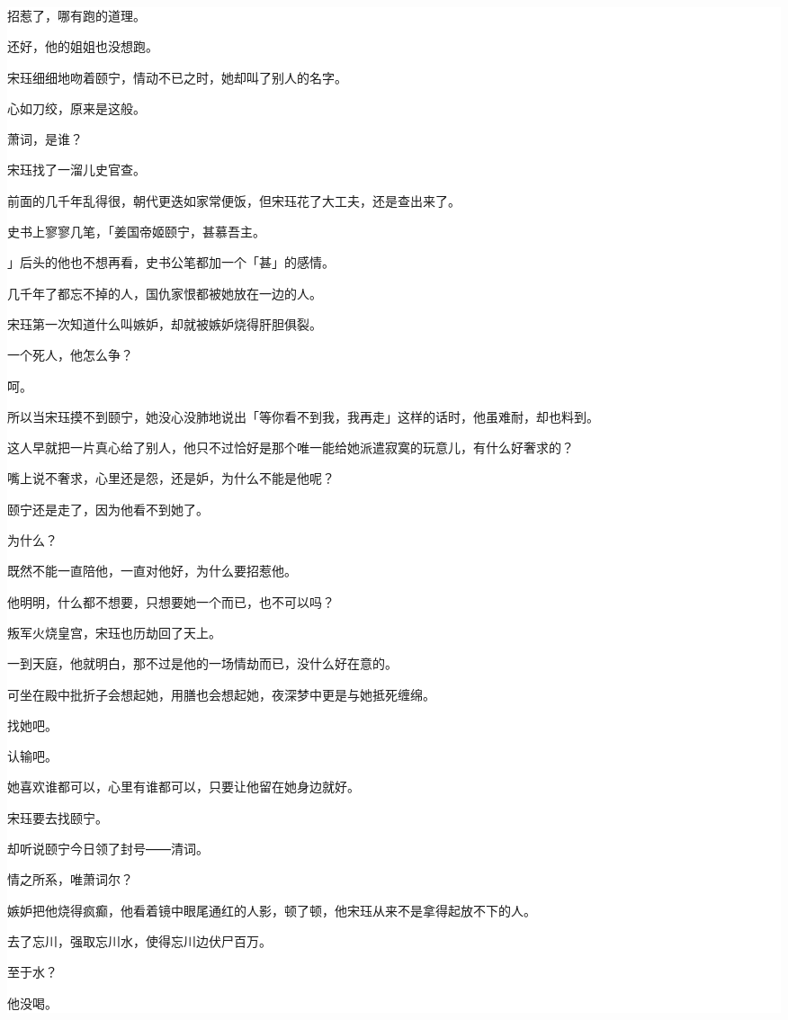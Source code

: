 招惹了，哪有跑的道理。

还好，他的姐姐也没想跑。

宋珏细细地吻着颐宁，情动不已之时，她却叫了别人的名字。

心如刀绞，原来是这般。

萧词，是谁？

宋珏找了一溜儿史官查。

前面的几千年乱得很，朝代更迭如家常便饭，但宋珏花了大工夫，还是查出来了。

史书上寥寥几笔，「姜国帝姬颐宁，甚慕吾主。

」后头的他也不想再看，史书公笔都加一个「甚」的感情。

几千年了都忘不掉的人，国仇家恨都被她放在一边的人。

宋珏第一次知道什么叫嫉妒，却就被嫉妒烧得肝胆俱裂。

一个死人，他怎么争？

呵。

所以当宋珏摸不到颐宁，她没心没肺地说出「等你看不到我，我再走」这样的话时，他虽难耐，却也料到。

这人早就把一片真心给了别人，他只不过恰好是那个唯一能给她派遣寂寞的玩意儿，有什么好奢求的？

嘴上说不奢求，心里还是怨，还是妒，为什么不能是他呢？

颐宁还是走了，因为他看不到她了。

为什么？

既然不能一直陪他，一直对他好，为什么要招惹他。

他明明，什么都不想要，只想要她一个而已，也不可以吗？

叛军火烧皇宫，宋珏也历劫回了天上。

一到天庭，他就明白，那不过是他的一场情劫而已，没什么好在意的。

可坐在殿中批折子会想起她，用膳也会想起她，夜深梦中更是与她抵死缠绵。

找她吧。

认输吧。

她喜欢谁都可以，心里有谁都可以，只要让他留在她身边就好。

宋珏要去找颐宁。

却听说颐宁今日领了封号——清词。

情之所系，唯萧词尔？

嫉妒把他烧得疯癫，他看着镜中眼尾通红的人影，顿了顿，他宋珏从来不是拿得起放不下的人。

去了忘川，强取忘川水，使得忘川边伏尸百万。

至于水？

他没喝。
